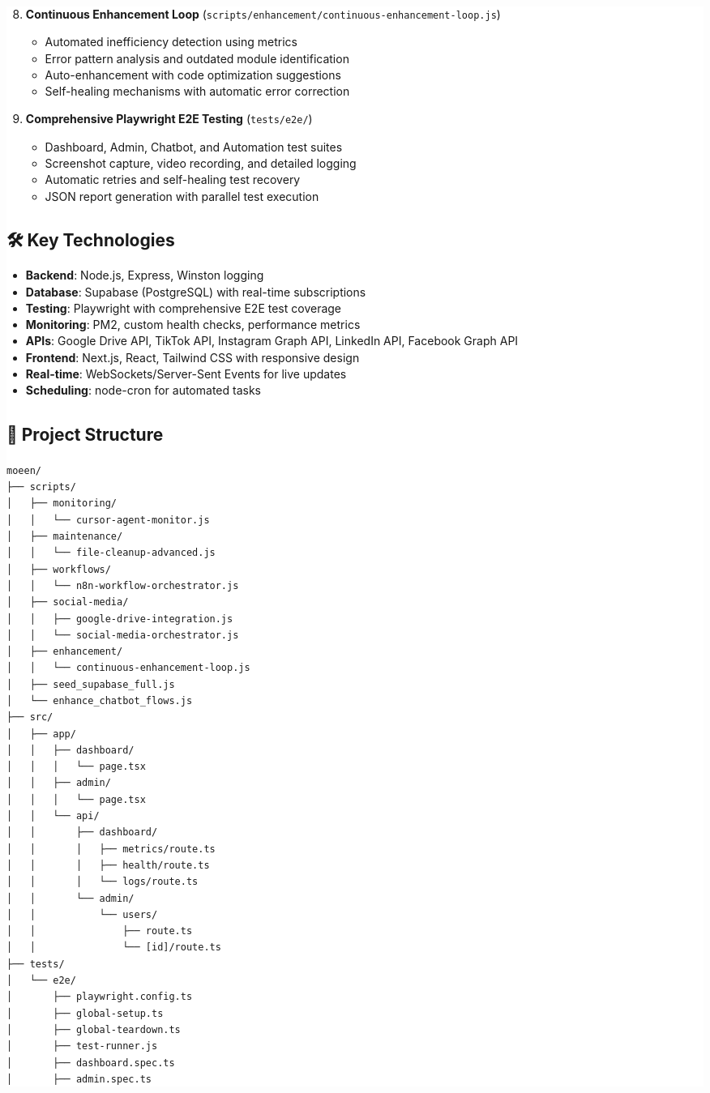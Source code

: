 8. **Continuous Enhancement Loop** (`scripts/enhancement/continuous-enhancement-loop.js`)
   - Automated inefficiency detection using metrics
   - Error pattern analysis and outdated module identification
   - Auto-enhancement with code optimization suggestions
   - Self-healing mechanisms with automatic error correction

9. **Comprehensive Playwright E2E Testing** (`tests/e2e/`)
   - Dashboard, Admin, Chatbot, and Automation test suites
   - Screenshot capture, video recording, and detailed logging
   - Automatic retries and self-healing test recovery
   - JSON report generation with parallel test execution

## 🛠️ Key Technologies

- **Backend**: Node.js, Express, Winston logging
- **Database**: Supabase (PostgreSQL) with real-time subscriptions
- **Testing**: Playwright with comprehensive E2E test coverage
- **Monitoring**: PM2, custom health checks, performance metrics
- **APIs**: Google Drive API, TikTok API, Instagram Graph API, LinkedIn API, Facebook Graph API
- **Frontend**: Next.js, React, Tailwind CSS with responsive design
- **Real-time**: WebSockets/Server-Sent Events for live updates
- **Scheduling**: node-cron for automated tasks

## 📁 Project Structure

```
moeen/
├── scripts/
│   ├── monitoring/
│   │   └── cursor-agent-monitor.js
│   ├── maintenance/
│   │   └── file-cleanup-advanced.js
│   ├── workflows/
│   │   └── n8n-workflow-orchestrator.js
│   ├── social-media/
│   │   ├── google-drive-integration.js
│   │   └── social-media-orchestrator.js
│   ├── enhancement/
│   │   └── continuous-enhancement-loop.js
│   ├── seed_supabase_full.js
│   └── enhance_chatbot_flows.js
├── src/
│   ├── app/
│   │   ├── dashboard/
│   │   │   └── page.tsx
│   │   ├── admin/
│   │   │   └── page.tsx
│   │   └── api/
│   │       ├── dashboard/
│   │       │   ├── metrics/route.ts
│   │       │   ├── health/route.ts
│   │       │   └── logs/route.ts
│   │       └── admin/
│   │           └── users/
│   │               ├── route.ts
│   │               └── [id]/route.ts
├── tests/
│   └── e2e/
│       ├── playwright.config.ts
│       ├── global-setup.ts
│       ├── global-teardown.ts
│       ├── test-runner.js
│       ├── dashboard.spec.ts
│       ├── admin.spec.ts
```